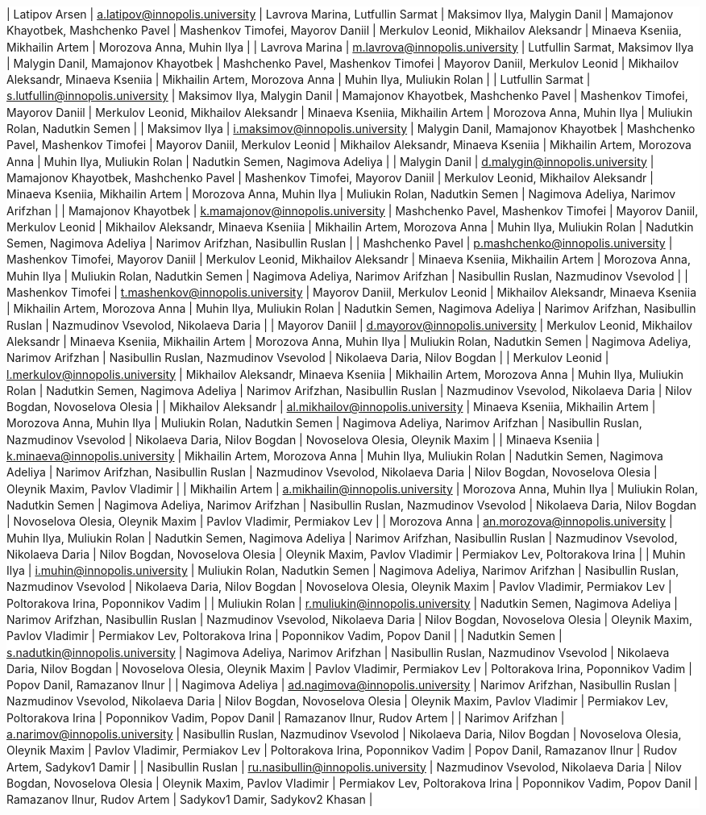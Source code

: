 | Latipov Arsen | a.latipov@innopolis.university | Lavrova Marina, Lutfullin Sarmat | Maksimov Ilya, Malygin Danil | Mamajonov Khayotbek, Mashchenko Pavel | Mashenkov Timofei, Mayorov Daniil | Merkulov Leonid, Mikhailov Aleksandr | Minaeva Kseniia, Mikhailin Artem | Morozova Anna, Muhin Ilya |
| Lavrova Marina | m.lavrova@innopolis.university | Lutfullin Sarmat, Maksimov Ilya | Malygin Danil, Mamajonov Khayotbek | Mashchenko Pavel, Mashenkov Timofei | Mayorov Daniil, Merkulov Leonid | Mikhailov Aleksandr, Minaeva Kseniia | Mikhailin Artem, Morozova Anna | Muhin Ilya, Muliukin Rolan |
| Lutfullin Sarmat | s.lutfullin@innopolis.university | Maksimov Ilya, Malygin Danil | Mamajonov Khayotbek, Mashchenko Pavel | Mashenkov Timofei, Mayorov Daniil | Merkulov Leonid, Mikhailov Aleksandr | Minaeva Kseniia, Mikhailin Artem | Morozova Anna, Muhin Ilya | Muliukin Rolan, Nadutkin Semen |
| Maksimov Ilya | i.maksimov@innopolis.university | Malygin Danil, Mamajonov Khayotbek | Mashchenko Pavel, Mashenkov Timofei | Mayorov Daniil, Merkulov Leonid | Mikhailov Aleksandr, Minaeva Kseniia | Mikhailin Artem, Morozova Anna | Muhin Ilya, Muliukin Rolan | Nadutkin Semen, Nagimova Adeliya |
| Malygin Danil | d.malygin@innopolis.university | Mamajonov Khayotbek, Mashchenko Pavel | Mashenkov Timofei, Mayorov Daniil | Merkulov Leonid, Mikhailov Aleksandr | Minaeva Kseniia, Mikhailin Artem | Morozova Anna, Muhin Ilya | Muliukin Rolan, Nadutkin Semen | Nagimova Adeliya, Narimov Arifzhan |
| Mamajonov Khayotbek | k.mamajonov@innopolis.university | Mashchenko Pavel, Mashenkov Timofei | Mayorov Daniil, Merkulov Leonid | Mikhailov Aleksandr, Minaeva Kseniia | Mikhailin Artem, Morozova Anna | Muhin Ilya, Muliukin Rolan | Nadutkin Semen, Nagimova Adeliya | Narimov Arifzhan, Nasibullin Ruslan |
| Mashchenko Pavel | p.mashchenko@innopolis.university | Mashenkov Timofei, Mayorov Daniil | Merkulov Leonid, Mikhailov Aleksandr | Minaeva Kseniia, Mikhailin Artem | Morozova Anna, Muhin Ilya | Muliukin Rolan, Nadutkin Semen | Nagimova Adeliya, Narimov Arifzhan | Nasibullin Ruslan, Nazmudinov Vsevolod |
| Mashenkov Timofei | t.mashenkov@innopolis.university | Mayorov Daniil, Merkulov Leonid | Mikhailov Aleksandr, Minaeva Kseniia | Mikhailin Artem, Morozova Anna | Muhin Ilya, Muliukin Rolan | Nadutkin Semen, Nagimova Adeliya | Narimov Arifzhan, Nasibullin Ruslan | Nazmudinov Vsevolod, Nikolaeva Daria |
| Mayorov Daniil | d.mayorov@innopolis.university | Merkulov Leonid, Mikhailov Aleksandr | Minaeva Kseniia, Mikhailin Artem | Morozova Anna, Muhin Ilya | Muliukin Rolan, Nadutkin Semen | Nagimova Adeliya, Narimov Arifzhan | Nasibullin Ruslan, Nazmudinov Vsevolod | Nikolaeva Daria, Nilov Bogdan |
| Merkulov Leonid | l.merkulov@innopolis.university | Mikhailov Aleksandr, Minaeva Kseniia | Mikhailin Artem, Morozova Anna | Muhin Ilya, Muliukin Rolan | Nadutkin Semen, Nagimova Adeliya | Narimov Arifzhan, Nasibullin Ruslan | Nazmudinov Vsevolod, Nikolaeva Daria | Nilov Bogdan, Novoselova Olesia |
| Mikhailov Aleksandr | al.mikhailov@innopolis.university | Minaeva Kseniia, Mikhailin Artem | Morozova Anna, Muhin Ilya | Muliukin Rolan, Nadutkin Semen | Nagimova Adeliya, Narimov Arifzhan | Nasibullin Ruslan, Nazmudinov Vsevolod | Nikolaeva Daria, Nilov Bogdan | Novoselova Olesia, Oleynik Maxim |
| Minaeva Kseniia | k.minaeva@innopolis.university | Mikhailin Artem, Morozova Anna | Muhin Ilya, Muliukin Rolan | Nadutkin Semen, Nagimova Adeliya | Narimov Arifzhan, Nasibullin Ruslan | Nazmudinov Vsevolod, Nikolaeva Daria | Nilov Bogdan, Novoselova Olesia | Oleynik Maxim, Pavlov Vladimir |
| Mikhailin Artem | a.mikhailin@innopolis.university | Morozova Anna, Muhin Ilya | Muliukin Rolan, Nadutkin Semen | Nagimova Adeliya, Narimov Arifzhan | Nasibullin Ruslan, Nazmudinov Vsevolod | Nikolaeva Daria, Nilov Bogdan | Novoselova Olesia, Oleynik Maxim | Pavlov Vladimir, Permiakov Lev |
| Morozova Anna | an.morozova@innopolis.university | Muhin Ilya, Muliukin Rolan | Nadutkin Semen, Nagimova Adeliya | Narimov Arifzhan, Nasibullin Ruslan | Nazmudinov Vsevolod, Nikolaeva Daria | Nilov Bogdan, Novoselova Olesia | Oleynik Maxim, Pavlov Vladimir | Permiakov Lev, Poltorakova Irina |
| Muhin Ilya | i.muhin@innopolis.university | Muliukin Rolan, Nadutkin Semen | Nagimova Adeliya, Narimov Arifzhan | Nasibullin Ruslan, Nazmudinov Vsevolod | Nikolaeva Daria, Nilov Bogdan | Novoselova Olesia, Oleynik Maxim | Pavlov Vladimir, Permiakov Lev | Poltorakova Irina, Poponnikov Vadim |
| Muliukin Rolan | r.muliukin@innopolis.university | Nadutkin Semen, Nagimova Adeliya | Narimov Arifzhan, Nasibullin Ruslan | Nazmudinov Vsevolod, Nikolaeva Daria | Nilov Bogdan, Novoselova Olesia | Oleynik Maxim, Pavlov Vladimir | Permiakov Lev, Poltorakova Irina | Poponnikov Vadim, Popov Danil |
| Nadutkin Semen | s.nadutkin@innopolis.university | Nagimova Adeliya, Narimov Arifzhan | Nasibullin Ruslan, Nazmudinov Vsevolod | Nikolaeva Daria, Nilov Bogdan | Novoselova Olesia, Oleynik Maxim | Pavlov Vladimir, Permiakov Lev | Poltorakova Irina, Poponnikov Vadim | Popov Danil, Ramazanov Ilnur |
| Nagimova Adeliya | ad.nagimova@innopolis.university | Narimov Arifzhan, Nasibullin Ruslan | Nazmudinov Vsevolod, Nikolaeva Daria | Nilov Bogdan, Novoselova Olesia | Oleynik Maxim, Pavlov Vladimir | Permiakov Lev, Poltorakova Irina | Poponnikov Vadim, Popov Danil | Ramazanov Ilnur, Rudov Artem |
| Narimov Arifzhan | a.narimov@innopolis.university | Nasibullin Ruslan, Nazmudinov Vsevolod | Nikolaeva Daria, Nilov Bogdan | Novoselova Olesia, Oleynik Maxim | Pavlov Vladimir, Permiakov Lev | Poltorakova Irina, Poponnikov Vadim | Popov Danil, Ramazanov Ilnur | Rudov Artem, Sadykov1 Damir |
| Nasibullin Ruslan | ru.nasibullin@innopolis.university | Nazmudinov Vsevolod, Nikolaeva Daria | Nilov Bogdan, Novoselova Olesia | Oleynik Maxim, Pavlov Vladimir | Permiakov Lev, Poltorakova Irina | Poponnikov Vadim, Popov Danil | Ramazanov Ilnur, Rudov Artem | Sadykov1 Damir, Sadykov2 Khasan |